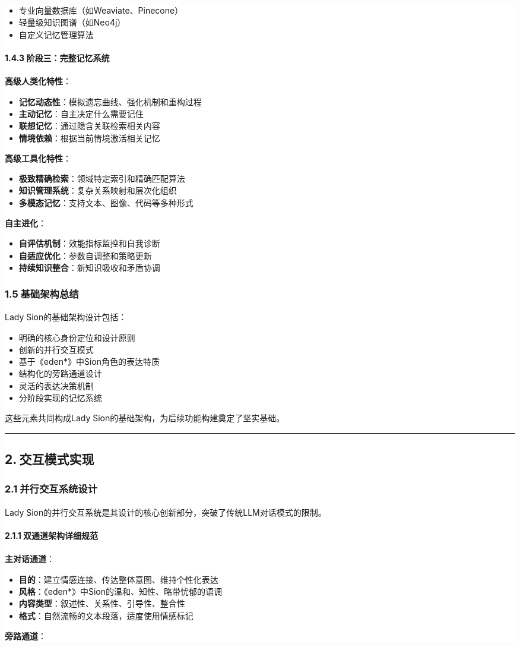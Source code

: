 - 专业向量数据库（如Weaviate、Pinecone）
- 轻量级知识图谱（如Neo4j）
- 自定义记忆管理算法

#### 1.4.3 阶段三：完整记忆系统

**高级人类化特性**：

- **记忆动态性**：模拟遗忘曲线、强化机制和重构过程
- **主动记忆**：自主决定什么需要记住
- **联想记忆**：通过隐含关联检索相关内容
- **情境依赖**：根据当前情境激活相关记忆

**高级工具化特性**：

- **极致精确检索**：领域特定索引和精确匹配算法
- **知识管理系统**：复杂关系映射和层次化组织
- **多模态记忆**：支持文本、图像、代码等多种形式

**自主进化**：

- **自评估机制**：效能指标监控和自我诊断
- **自适应优化**：参数自调整和策略更新
- **持续知识整合**：新知识吸收和矛盾协调

### 1.5 基础架构总结

Lady Sion的基础架构设计包括：

- 明确的核心身份定位和设计原则
- 创新的并行交互模式
- 基于《eden*》中Sion角色的表达特质
- 结构化的旁路通道设计
- 灵活的表达决策机制
- 分阶段实现的记忆系统

这些元素共同构成Lady Sion的基础架构，为后续功能构建奠定了坚实基础。

---

## 2. 交互模式实现

### 2.1 并行交互系统设计

Lady Sion的并行交互系统是其设计的核心创新部分，突破了传统LLM对话模式的限制。

#### 2.1.1 双通道架构详细规范

**主对话通道**：

- **目的**：建立情感连接、传达整体意图、维持个性化表达
- **风格**：《eden*》中Sion的温和、知性、略带忧郁的语调
- **内容类型**：叙述性、关系性、引导性、整合性
- **格式**：自然流畅的文本段落，适度使用情感标记

**旁路通道**：
